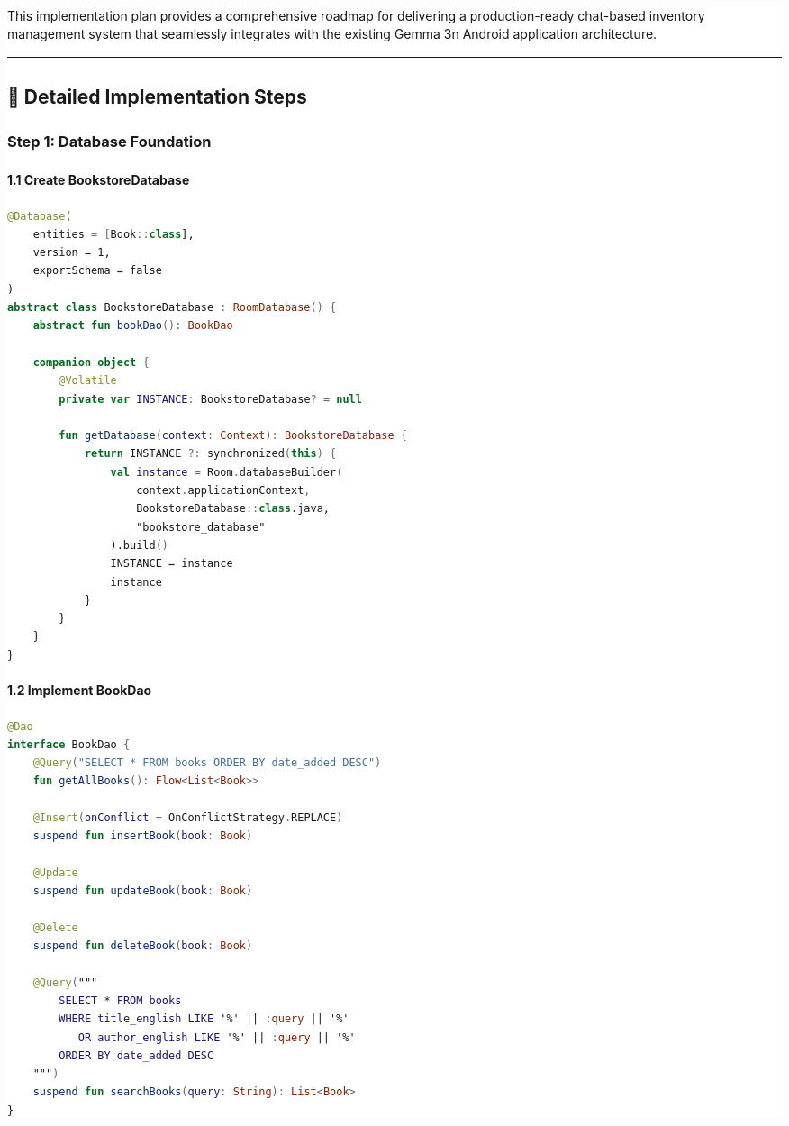 This implementation plan provides a comprehensive roadmap for delivering a production-ready chat-based inventory management system that seamlessly integrates with the existing Gemma 3n Android application architecture.

---

## 📝 Detailed Implementation Steps

### Step 1: Database Foundation

#### **1.1 Create BookstoreDatabase**
```kotlin
@Database(
    entities = [Book::class],
    version = 1,
    exportSchema = false
)
abstract class BookstoreDatabase : RoomDatabase() {
    abstract fun bookDao(): BookDao

    companion object {
        @Volatile
        private var INSTANCE: BookstoreDatabase? = null

        fun getDatabase(context: Context): BookstoreDatabase {
            return INSTANCE ?: synchronized(this) {
                val instance = Room.databaseBuilder(
                    context.applicationContext,
                    BookstoreDatabase::class.java,
                    "bookstore_database"
                ).build()
                INSTANCE = instance
                instance
            }
        }
    }
}
```

#### **1.2 Implement BookDao**
```kotlin
@Dao
interface BookDao {
    @Query("SELECT * FROM books ORDER BY date_added DESC")
    fun getAllBooks(): Flow<List<Book>>

    @Insert(onConflict = OnConflictStrategy.REPLACE)
    suspend fun insertBook(book: Book)

    @Update
    suspend fun updateBook(book: Book)

    @Delete
    suspend fun deleteBook(book: Book)

    @Query("""
        SELECT * FROM books
        WHERE title_english LIKE '%' || :query || '%'
           OR author_english LIKE '%' || :query || '%'
        ORDER BY date_added DESC
    """)
    suspend fun searchBooks(query: String): List<Book>
}
```